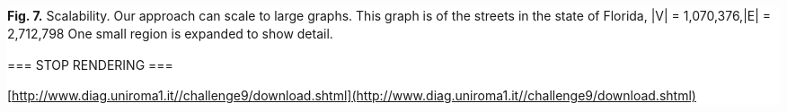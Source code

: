 **Fig. 7.** Scalability. Our approach can scale to large graphs. This graph
is of the streets in the state of Florida, |V| = 1,070,376,|E| = 2,712,798
One small region is expanded to show detail.

=== STOP RENDERING ===

[http://www.diag.uniroma1.it//challenge9/download.shtml](http://www.diag.uniroma1.it//challenge9/download.shtml)